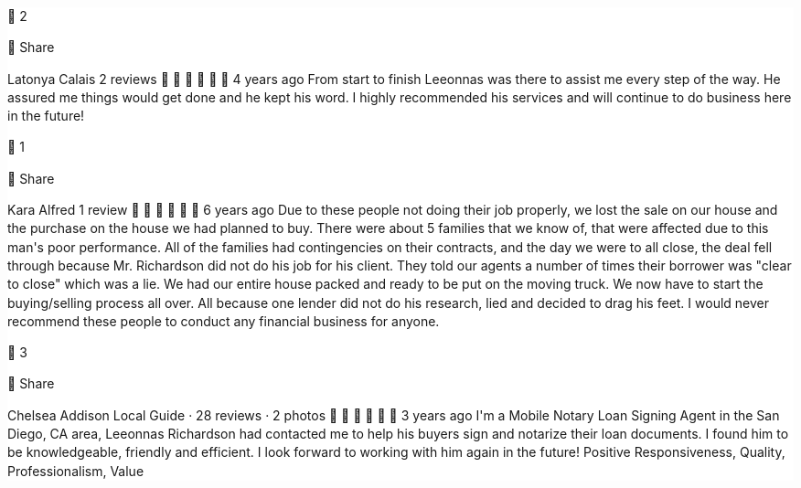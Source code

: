 
2


Share


Latonya Calais
2 reviews






4 years ago
From start to finish Leeonnas was there to assist me every step of the way. He assured me things would get done and he kept his word. I highly recommended his services and will continue to do business here in the future!


1


Share


Kara Alfred
1 review






6 years ago
Due to these people not doing their job properly, we lost the sale on our house and the purchase on the house we had planned to buy. There were about 5 families that we know of, that were affected due to this man's poor performance. All of the families had contingencies on their contracts, and the day we were to all close, the deal fell through because Mr. Richardson did not do his job for his client. They told our agents a number of times their borrower was "clear to close" which was a lie. We had our entire house packed and ready to be put on the moving truck. We now have to start the buying/selling process all over. All because one lender did not do his research, lied and decided to drag his feet. I would never recommend these people to conduct any financial business for anyone.


3


Share


Chelsea Addison
Local Guide · 28 reviews · 2 photos






3 years ago
I'm a Mobile Notary Loan Signing Agent in the San Diego, CA area, Leeonnas Richardson had contacted me to help his buyers sign and  notarize their loan documents. I found him to be knowledgeable, friendly and efficient. I look forward to working with him again in the future!
Positive
Responsiveness, Quality, Professionalism, Value

